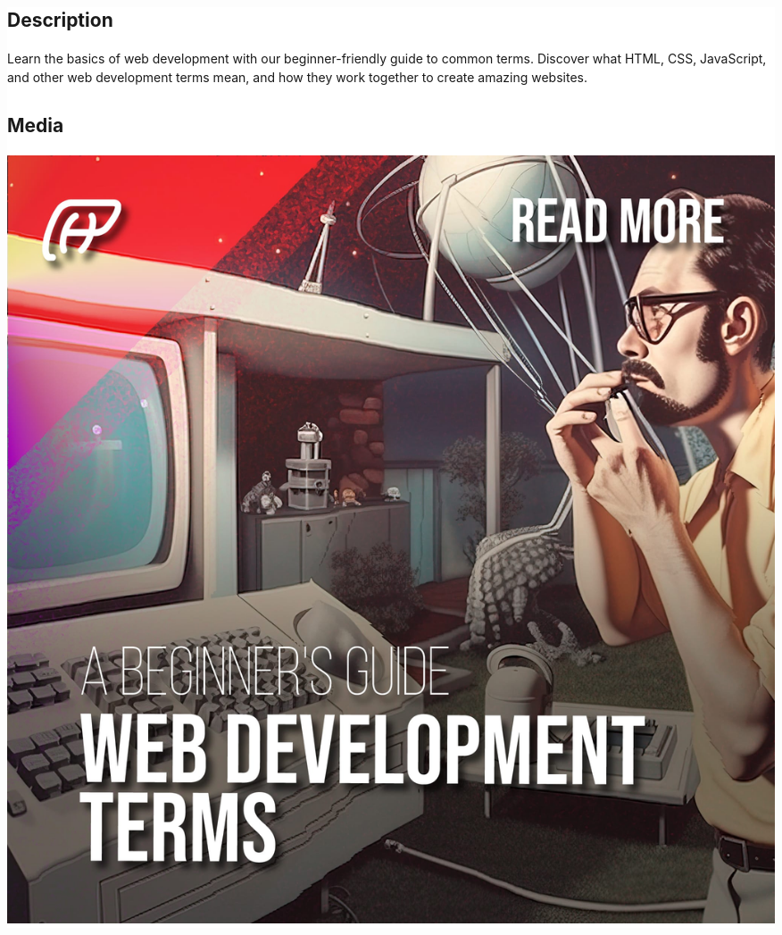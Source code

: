 ## Description
Learn the basics of web development with our beginner-friendly guide to common terms. Discover what HTML, CSS, JavaScript, and other web development terms mean, and how they work together to create amazing websites.
## Media
<img src="media/6b6186b0/cover-web-development-terms.jpg" loading="lazy"><br>
